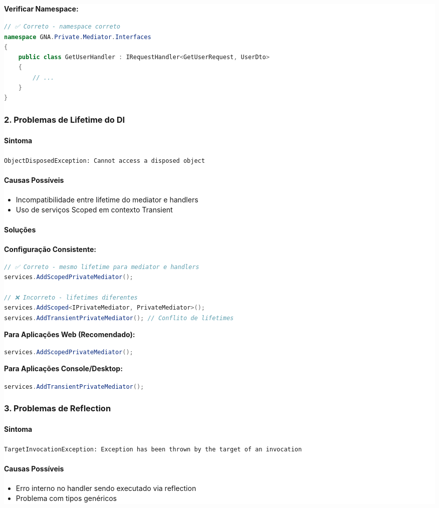 **Verificar Namespace:**
```csharp
// ✅ Correto - namespace correto
namespace GNA.Private.Mediator.Interfaces
{
    public class GetUserHandler : IRequestHandler<GetUserRequest, UserDto>
    {
        // ...
    }
}
```

### 2. Problemas de Lifetime do DI

#### Sintoma
```
ObjectDisposedException: Cannot access a disposed object
```

#### Causas Possíveis
- Incompatibilidade entre lifetime do mediator e handlers
- Uso de serviços Scoped em contexto Transient

#### Soluções

**Configuração Consistente:**
```csharp
// ✅ Correto - mesmo lifetime para mediator e handlers
services.AddScopedPrivateMediator();

// ❌ Incorreto - lifetimes diferentes
services.AddScoped<IPrivateMediator, PrivateMediator>();
services.AddTransientPrivateMediator(); // Conflito de lifetimes
```

**Para Aplicações Web (Recomendado):**
```csharp
services.AddScopedPrivateMediator();
```

**Para Aplicações Console/Desktop:**
```csharp
services.AddTransientPrivateMediator();
```

### 3. Problemas de Reflection

#### Sintoma
```
TargetInvocationException: Exception has been thrown by the target of an invocation
```

#### Causas Possíveis
- Erro interno no handler sendo executado via reflection
- Problema com tipos genéricos
